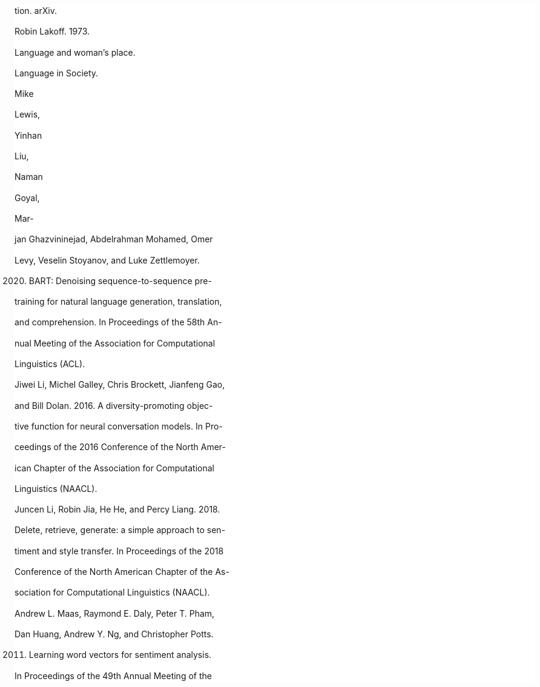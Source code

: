 tion. arXiv.

Robin Lakoff. 1973.

Language and woman’s place.

Language in Society.

Mike

Lewis,

Yinhan

Liu,

Naman

Goyal,

Mar-

jan Ghazvininejad, Abdelrahman Mohamed, Omer

Levy, Veselin Stoyanov, and Luke Zettlemoyer.

2020. BART: Denoising sequence-to-sequence pre-

training for natural language generation, translation,

and comprehension. In Proceedings of the 58th An-

nual Meeting of the Association for Computational

Linguistics (ACL).

Jiwei Li, Michel Galley, Chris Brockett, Jianfeng Gao,

and Bill Dolan. 2016. A diversity-promoting objec-

tive function for neural conversation models. In Pro-

ceedings of the 2016 Conference of the North Amer-

ican Chapter of the Association for Computational

Linguistics (NAACL).

Juncen Li, Robin Jia, He He, and Percy Liang. 2018.

Delete, retrieve, generate: a simple approach to sen-

timent and style transfer. In Proceedings of the 2018

Conference of the North American Chapter of the As-

sociation for Computational Linguistics (NAACL).

Andrew L. Maas, Raymond E. Daly, Peter T. Pham,

Dan Huang, Andrew Y. Ng, and Christopher Potts.

2011. Learning word vectors for sentiment analysis.

In Proceedings of the 49th Annual Meeting of the
